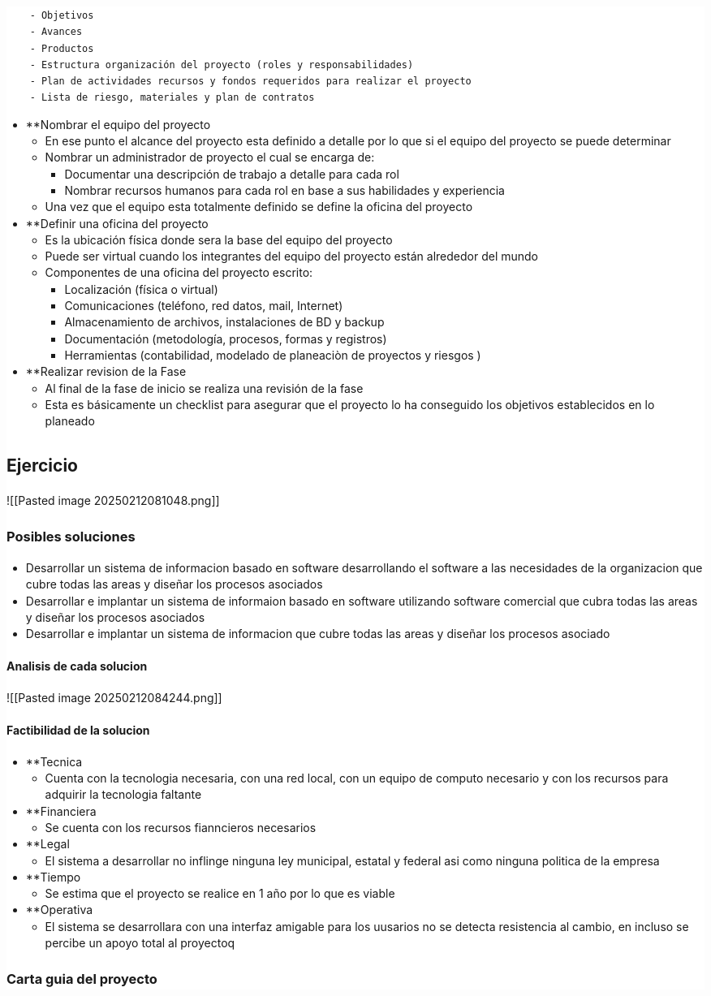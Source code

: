 		- Objetivos
		- Avances
		- Productos
		- Estructura organización del proyecto (roles y responsabilidades)
		- Plan de actividades recursos y fondos requeridos para realizar el proyecto
		- Lista de riesgo, materiales y plan de contratos
- **Nombrar el equipo del proyecto
	- En ese punto el alcance del proyecto esta definido a detalle por lo que si el equipo del proyecto se puede determinar
	- Nombrar un administrador de proyecto el cual se encarga de:
		- Documentar una descripción de trabajo a detalle para cada rol
		- Nombrar recursos humanos para cada rol en base a sus habilidades y experiencia
	- Una vez que el equipo esta totalmente definido se define la oficina del proyecto
- **Definir una oficina del proyecto
	- Es la ubicación física donde sera la base del equipo del proyecto
	- Puede ser virtual cuando los integrantes del equipo del proyecto están alrededor del mundo
	- Componentes de una oficina del proyecto escrito:
		- Localización (física o virtual)
		- Comunicaciones (teléfono, red datos, mail, Internet)
		- Almacenamiento de archivos, instalaciones de BD y backup
		- Documentación (metodología, procesos, formas y registros)
		- Herramientas (contabilidad, modelado de planeaciòn de proyectos y riesgos )
- **Realizar revision de la Fase
	- Al final de la fase de inicio se realiza una revisión de la fase
	- Esta es básicamente un checklist para asegurar que el proyecto lo ha conseguido los objetivos establecidos en lo planeado
## Ejercicio

![[Pasted image 20250212081048.png]]

### Posibles soluciones
- Desarrollar un sistema de informacion basado en software desarrollando el software a las necesidades de la organizacion que cubre todas las areas y diseñar los procesos asociados
- Desarrollar e implantar un sistema de informaion basado en software utilizando software comercial que cubra todas las areas y diseñar los procesos asociados
- Desarrollar e implantar un sistema de informacion que cubre todas las areas y diseñar los procesos asociado
#### Analisis de cada solucion
 ![[Pasted image 20250212084244.png]]
#### Factibilidad de la solucion

- **Tecnica
	- Cuenta con la tecnologia necesaria, con una red local, con un equipo de computo necesario y con los recursos para adquirir la tecnologia faltante
- **Financiera
	- Se cuenta con los recursos fianncieros necesarios
- **Legal
	- El sistema a desarrollar no inflinge ninguna ley municipal, estatal y federal asi como ninguna politica de la empresa
- **Tiempo
	- Se estima que el proyecto se realice en 1 año por lo que es viable
- **Operativa
	- El sistema se desarrollara con una interfaz amigable para los uusarios no se detecta resistencia al cambio, en incluso se percibe un apoyo total al proyectoq
### Carta guia del proyecto

